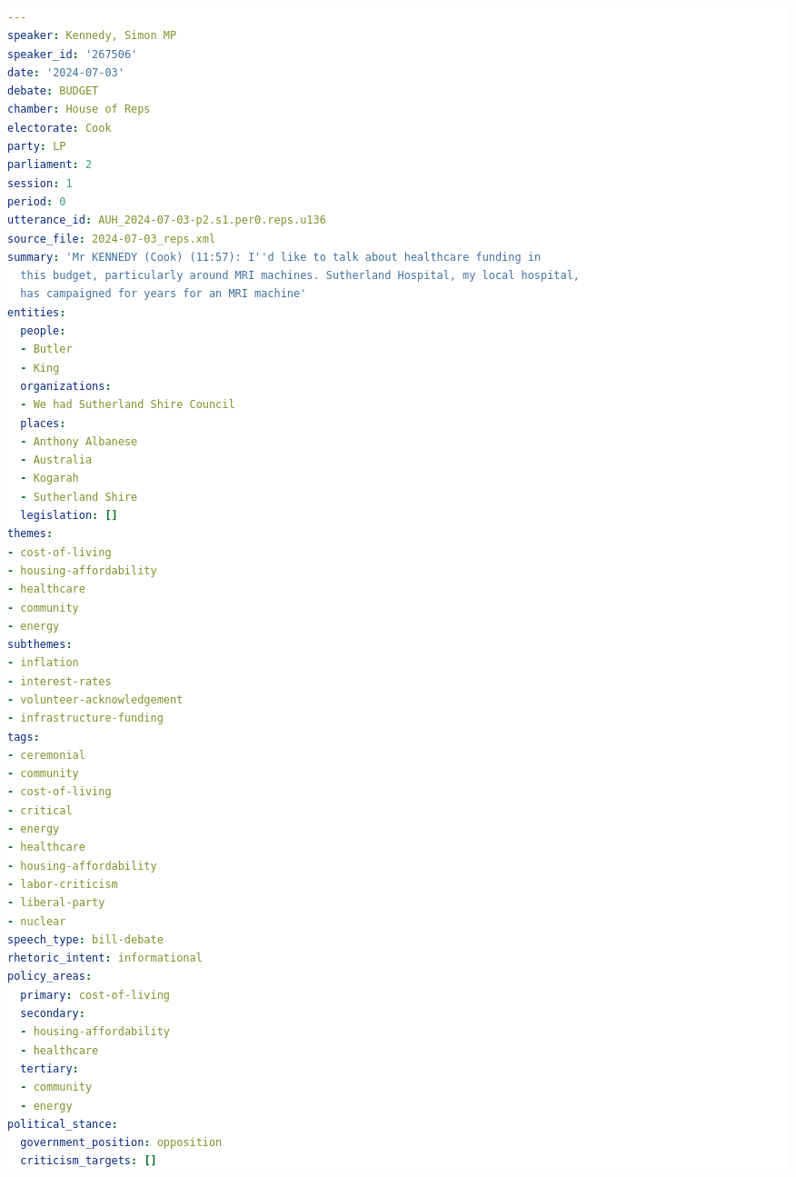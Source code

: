 ```yaml
---
speaker: Kennedy, Simon MP
speaker_id: '267506'
date: '2024-07-03'
debate: BUDGET
chamber: House of Reps
electorate: Cook
party: LP
parliament: 2
session: 1
period: 0
utterance_id: AUH_2024-07-03-p2.s1.per0.reps.u136
source_file: 2024-07-03_reps.xml
summary: 'Mr KENNEDY (Cook) (11:57): I''d like to talk about healthcare funding in
  this budget, particularly around MRI machines. Sutherland Hospital, my local hospital,
  has campaigned for years for an MRI machine'
entities:
  people:
  - Butler
  - King
  organizations:
  - We had Sutherland Shire Council
  places:
  - Anthony Albanese
  - Australia
  - Kogarah
  - Sutherland Shire
  legislation: []
themes:
- cost-of-living
- housing-affordability
- healthcare
- community
- energy
subthemes:
- inflation
- interest-rates
- volunteer-acknowledgement
- infrastructure-funding
tags:
- ceremonial
- community
- cost-of-living
- critical
- energy
- healthcare
- housing-affordability
- labor-criticism
- liberal-party
- nuclear
speech_type: bill-debate
rhetoric_intent: informational
policy_areas:
  primary: cost-of-living
  secondary:
  - housing-affordability
  - healthcare
  tertiary:
  - community
  - energy
political_stance:
  government_position: opposition
  criticism_targets: []
```